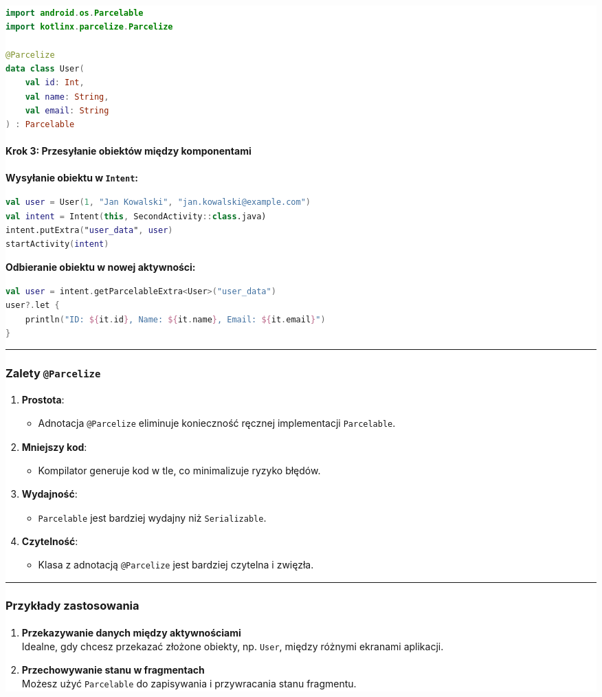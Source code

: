 ```kotlin
import android.os.Parcelable
import kotlinx.parcelize.Parcelize

@Parcelize
data class User(
    val id: Int,
    val name: String,
    val email: String
) : Parcelable
```

#### **Krok 3: Przesyłanie obiektów między komponentami**

**Wysyłanie obiektu w `Intent`:**
```kotlin
val user = User(1, "Jan Kowalski", "jan.kowalski@example.com")
val intent = Intent(this, SecondActivity::class.java)
intent.putExtra("user_data", user)
startActivity(intent)
```

**Odbieranie obiektu w nowej aktywności:**
```kotlin
val user = intent.getParcelableExtra<User>("user_data")
user?.let {
    println("ID: ${it.id}, Name: ${it.name}, Email: ${it.email}")
}
```

---

### **Zalety `@Parcelize`**

1. **Prostota**:  
   - Adnotacja `@Parcelize` eliminuje konieczność ręcznej implementacji `Parcelable`.

2. **Mniejszy kod**:  
   - Kompilator generuje kod w tle, co minimalizuje ryzyko błędów.

3. **Wydajność**:  
   - `Parcelable` jest bardziej wydajny niż `Serializable`.

4. **Czytelność**:  
   - Klasa z adnotacją `@Parcelize` jest bardziej czytelna i zwięzła.

---

### **Przykłady zastosowania**

1. **Przekazywanie danych między aktywnościami**  
   Idealne, gdy chcesz przekazać złożone obiekty, np. `User`, między różnymi ekranami aplikacji.

2. **Przechowywanie stanu w fragmentach**  
   Możesz użyć `Parcelable` do zapisywania i przywracania stanu fragmentu.
